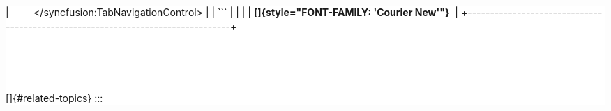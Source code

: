 |         </syncfusion:TabNavigationControl>                                     |
| ```                                                                            |
|                                                                                |
| **[]{style="FONT-FAMILY: 'Courier New'"}**                                     |
+--------------------------------------------------------------------------------+

 

 

[]{#related-topics}
:::
